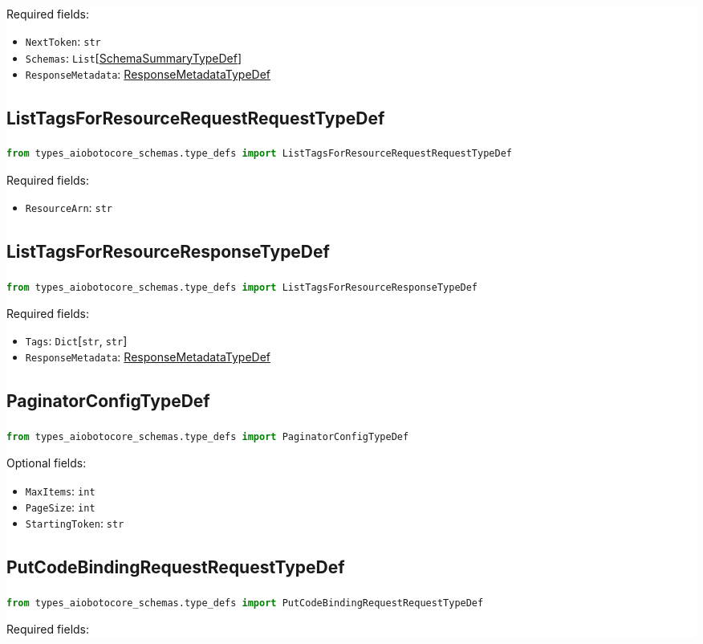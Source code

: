 Required fields:

- `NextToken`: `str`
- `Schemas`:
  `List`\[[SchemaSummaryTypeDef](./type_defs.md#schemasummarytypedef)\]
- `ResponseMetadata`:
  [ResponseMetadataTypeDef](./type_defs.md#responsemetadatatypedef)

<a id="listtagsforresourcerequestrequesttypedef"></a>

## ListTagsForResourceRequestRequestTypeDef

```python
from types_aiobotocore_schemas.type_defs import ListTagsForResourceRequestRequestTypeDef
```

Required fields:

- `ResourceArn`: `str`

<a id="listtagsforresourceresponsetypedef"></a>

## ListTagsForResourceResponseTypeDef

```python
from types_aiobotocore_schemas.type_defs import ListTagsForResourceResponseTypeDef
```

Required fields:

- `Tags`: `Dict`\[`str`, `str`\]
- `ResponseMetadata`:
  [ResponseMetadataTypeDef](./type_defs.md#responsemetadatatypedef)

<a id="paginatorconfigtypedef"></a>

## PaginatorConfigTypeDef

```python
from types_aiobotocore_schemas.type_defs import PaginatorConfigTypeDef
```

Optional fields:

- `MaxItems`: `int`
- `PageSize`: `int`
- `StartingToken`: `str`

<a id="putcodebindingrequestrequesttypedef"></a>

## PutCodeBindingRequestRequestTypeDef

```python
from types_aiobotocore_schemas.type_defs import PutCodeBindingRequestRequestTypeDef
```

Required fields:
